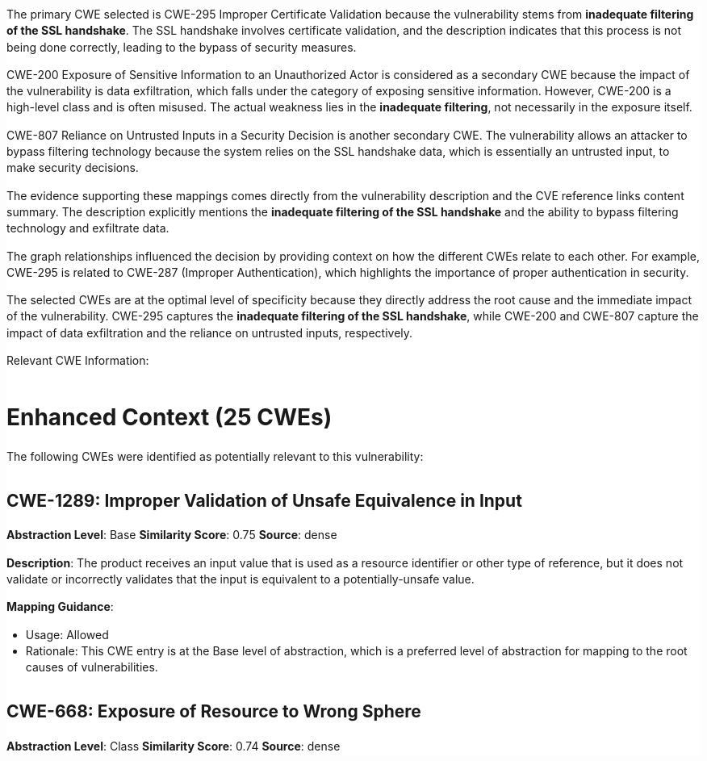 The primary CWE selected is CWE-295 Improper Certificate Validation because the vulnerability stems from **inadequate filtering of the SSL handshake**. The SSL handshake involves certificate validation, and the description indicates that this process is not being done correctly, leading to the bypass of security measures.

CWE-200 Exposure of Sensitive Information to an Unauthorized Actor is considered as a secondary CWE because the impact of the vulnerability is data exfiltration, which falls under the category of exposing sensitive information. However, CWE-200 is a high-level class and is often misused. The actual weakness lies in the **inadequate filtering**, not necessarily in the exposure itself.

CWE-807 Reliance on Untrusted Inputs in a Security Decision is another secondary CWE. The vulnerability allows an attacker to bypass filtering technology because the system relies on the SSL handshake data, which is essentially an untrusted input, to make security decisions.

The evidence supporting these mappings comes directly from the vulnerability description and the CVE reference links content summary. The description explicitly mentions the **inadequate filtering of the SSL handshake** and the ability to bypass filtering technology and exfiltrate data.

The graph relationships influenced the decision by providing context on how the different CWEs relate to each other. For example, CWE-295 is related to CWE-287 (Improper Authentication), which highlights the importance of proper authentication in security.

The selected CWEs are at the optimal level of specificity because they directly address the root cause and the immediate impact of the vulnerability. CWE-295 captures the **inadequate filtering of the SSL handshake**, while CWE-200 and CWE-807 capture the impact of data exfiltration and the reliance on untrusted inputs, respectively.

Relevant CWE Information:

# Enhanced Context (25 CWEs)
The following CWEs were identified as potentially relevant to this vulnerability:

## CWE-1289: Improper Validation of Unsafe Equivalence in Input
**Abstraction Level**: Base
**Similarity Score**: 0.75
**Source**: dense

**Description**:
The product receives an input value that is used as a resource identifier or other type of reference, but it does not validate or incorrectly validates that the input is equivalent to a potentially-unsafe value.

**Mapping Guidance**:
- Usage: Allowed
- Rationale: This CWE entry is at the Base level of abstraction, which is a preferred level of abstraction for mapping to the root causes of vulnerabilities.

## CWE-668: Exposure of Resource to Wrong Sphere
**Abstraction Level**: Class
**Similarity Score**: 0.74
**Source**: dense
